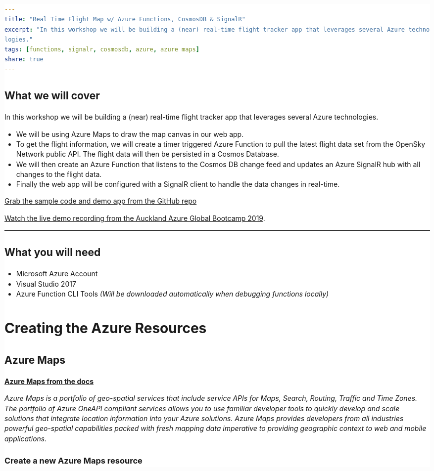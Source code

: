 ```yaml
---
title: "Real Time Flight Map w/ Azure Functions, CosmosDB & SignalR"
excerpt: "In this workshop we will be building a (near) real-time flight tracker app that leverages several Azure technologies."
tags: [functions, signalr, cosmosdb, azure, azure maps]
share: true
---
```


## What we will cover

In this workshop we will be building a (near) real-time flight tracker app that leverages several Azure technologies.

- We will be using Azure Maps to draw the map canvas in our web app.
- To get the flight information, we will create a timer triggered Azure Function to pull the latest flight data set from the OpenSky Network public API. The flight data will then be persisted in a Cosmos Database.
- We will then create an Azure Function that listens to the Cosmos DB change feed and updates an Azure SignalR hub with all changes to the flight data.
- Finally the web app will be configured with a SignalR client to handle the data changes in real-time.

[Grab the sample code and demo app from the GitHub repo](https://github.com/davetheunissen/Global-Azure-Bootcamp-2019-Workshop)

[Watch the live demo recording from the Auckland Azure Global Bootcamp 2019](https://www.youtube.com/watch?v=w_G3S6q02JE).

---

## What you will need

- Microsoft Azure Account
- Visual Studio 2017
- Azure Function CLI Tools _(Will be downloaded automatically when debugging functions locally)_

# Creating the Azure Resources

## Azure Maps

[**Azure Maps from the docs**](https://docs.microsoft.com/en-us/azure/azure-maps/about-azure-maps)

_Azure Maps is a portfolio of geo-spatial services that include service APIs for Maps, Search, Routing, Traffic and Time Zones. The portfolio of Azure OneAPI compliant services allows you to use familiar developer tools to quickly develop and scale solutions that integrate location information into your Azure solutions. Azure Maps provides developers from all industries powerful geo-spatial capabilities packed with fresh mapping data imperative to providing geographic context to web and mobile applications._

### Create a new Azure Maps resource
